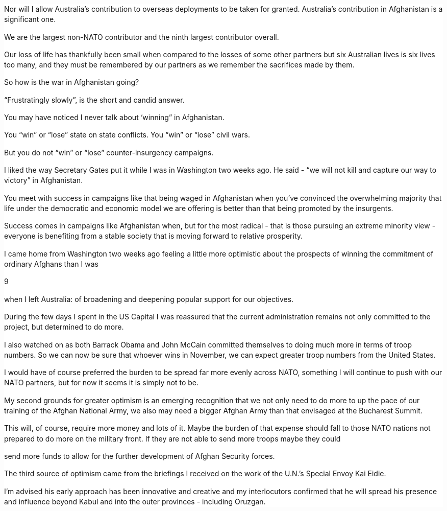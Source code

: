  Nor will I allow Australia’s contribution to overseas deployments to be taken for  granted.  Australia’s contribution in Afghanistan is a significant one.     

 We are the largest non-NATO contributor and the ninth largest contributor  overall.     

 Our loss of life has thankfully been small when compared to the losses of  some other partners but six Australian lives is six lives too many, and they  must be remembered by our partners as we remember the sacrifices made by  them.    

 So how is the war in Afghanistan going?    

 “Frustratingly slowly”, is the short and candid answer.   

 You may have noticed I never talk about ‘winning” in Afghanistan.   

 You “win” or “lose” state on state conflicts.  You “win” or “lose” civil wars.   

 But you do not “win” or “lose” counter-insurgency campaigns.   

 I liked the way Secretary Gates put it while I was in Washington two weeks  ago.  He said - “we will not kill and capture our way to victory” in Afghanistan.   

 You meet with success in campaigns like that being waged in Afghanistan  when you’ve convinced the overwhelming majority that life under the  democratic and economic model we are offering is better than that being  promoted by the insurgents.   

 Success comes in campaigns like Afghanistan when, but for the most radical -  that is those pursuing an extreme minority view - everyone is benefiting from a  stable society that is moving forward to relative prosperity.    

 I came home from Washington two weeks ago feeling a little more optimistic  about the prospects of winning the commitment of ordinary Afghans than I was 

 9 

 when I left Australia: of broadening and deepening popular support for our  objectives.   

 During the few days I spent in the US Capital I was reassured that the current  administration remains not only committed to the project, but determined to do  more.   

 I also watched on as both Barrack Obama and John McCain committed  themselves to doing much more in terms of troop numbers.    So we can now be sure that whoever wins in November, we can expect  greater troop numbers from the United States.   

 I would have of course preferred the burden to be spread far more evenly  across NATO, something I will continue to push with our NATO partners, but  for now it seems it is simply not to be.   

 My second grounds for greater optimism is an emerging recognition that we  not only need to do more to up the pace of our training of the Afghan National  Army, we also may need a bigger Afghan Army than that envisaged at the  Bucharest Summit.   

 This will, of course, require more money and lots of it.  Maybe the burden of  that expense should fall to those NATO nations not prepared to do more on  the military front. If they are not able to send more troops maybe they could 

 send more funds to allow for the further development of Afghan Security  forces.    

 The third source of optimism came from the briefings I received on the work of  the U.N.’s Special Envoy Kai Eidie.     

 I’m advised his early approach has been innovative and creative and my  interlocutors confirmed that he will spread his presence and influence beyond  Kabul and into the outer provinces - including Oruzgan.   
